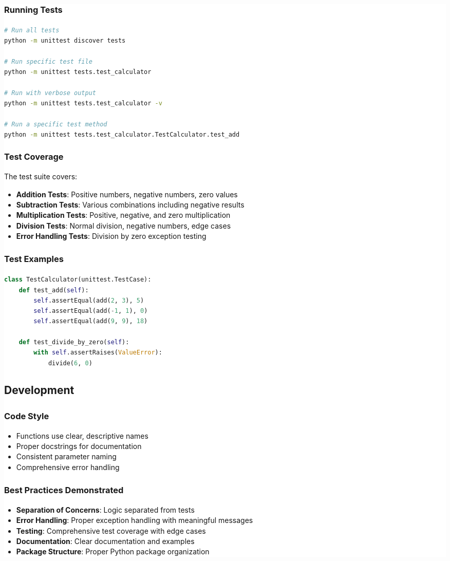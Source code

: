 ### Running Tests

```bash
# Run all tests
python -m unittest discover tests

# Run specific test file
python -m unittest tests.test_calculator

# Run with verbose output
python -m unittest tests.test_calculator -v

# Run a specific test method
python -m unittest tests.test_calculator.TestCalculator.test_add
```

### Test Coverage

The test suite covers:

- **Addition Tests**: Positive numbers, negative numbers, zero values
- **Subtraction Tests**: Various combinations including negative results
- **Multiplication Tests**: Positive, negative, and zero multiplication
- **Division Tests**: Normal division, negative numbers, edge cases
- **Error Handling Tests**: Division by zero exception testing

### Test Examples

```python
class TestCalculator(unittest.TestCase):
    def test_add(self):
        self.assertEqual(add(2, 3), 5)
        self.assertEqual(add(-1, 1), 0)
        self.assertEqual(add(9, 9), 18)

    def test_divide_by_zero(self):
        with self.assertRaises(ValueError):
            divide(6, 0)
```

## Development

### Code Style
- Functions use clear, descriptive names
- Proper docstrings for documentation
- Consistent parameter naming
- Comprehensive error handling

### Best Practices Demonstrated
- **Separation of Concerns**: Logic separated from tests
- **Error Handling**: Proper exception handling with meaningful messages
- **Testing**: Comprehensive test coverage with edge cases
- **Documentation**: Clear documentation and examples
- **Package Structure**: Proper Python package organization
